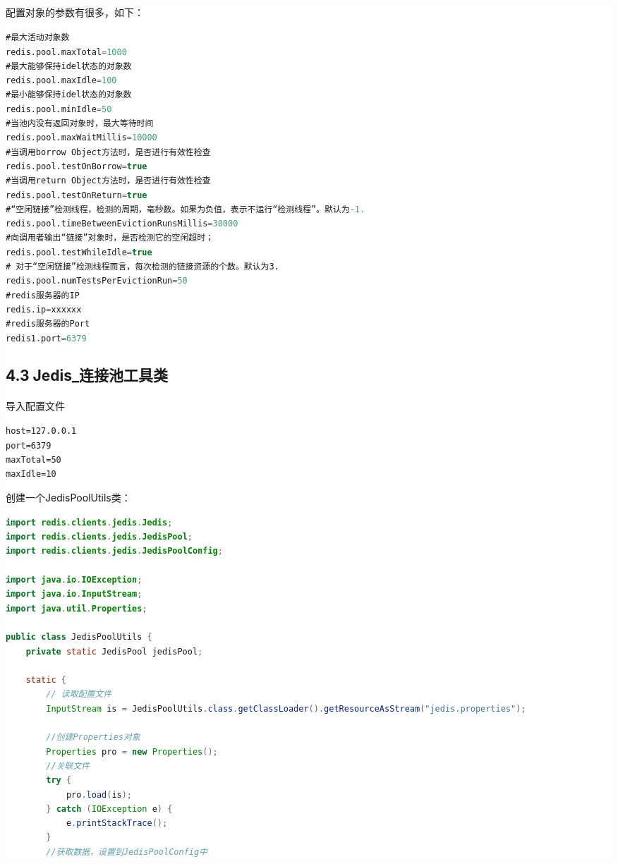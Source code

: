 配置对象的参数有很多，如下：

```sql
#最大活动对象数     
redis.pool.maxTotal=1000    
#最大能够保持idel状态的对象数      
redis.pool.maxIdle=100  
#最小能够保持idel状态的对象数   
redis.pool.minIdle=50    
#当池内没有返回对象时，最大等待时间    
redis.pool.maxWaitMillis=10000    
#当调用borrow Object方法时，是否进行有效性检查    
redis.pool.testOnBorrow=true    
#当调用return Object方法时，是否进行有效性检查    
redis.pool.testOnReturn=true  
#“空闲链接”检测线程，检测的周期，毫秒数。如果为负值，表示不运行“检测线程”。默认为-1.  
redis.pool.timeBetweenEvictionRunsMillis=30000  
#向调用者输出“链接”对象时，是否检测它的空闲超时；  
redis.pool.testWhileIdle=true  
# 对于“空闲链接”检测线程而言，每次检测的链接资源的个数。默认为3.  
redis.pool.numTestsPerEvictionRun=50  
#redis服务器的IP    
redis.ip=xxxxxx  
#redis服务器的Port    
redis1.port=6379   
```

## 4.3 Jedis_连接池工具类

导入配置文件

```ABAP
host=127.0.0.1
port=6379
maxTotal=50
maxIdle=10
```

创建一个JedisPoolUtils类：

```java
import redis.clients.jedis.Jedis;
import redis.clients.jedis.JedisPool;
import redis.clients.jedis.JedisPoolConfig;

import java.io.IOException;
import java.io.InputStream;
import java.util.Properties;

public class JedisPoolUtils {
    private static JedisPool jedisPool;

    static {
        // 读取配置文件
        InputStream is = JedisPoolUtils.class.getClassLoader().getResourceAsStream("jedis.properties");

        //创建Properties对象
        Properties pro = new Properties();
        //关联文件
        try {
            pro.load(is);
        } catch (IOException e) {
            e.printStackTrace();
        }
        //获取数据，设置到JedisPoolConfig中
```